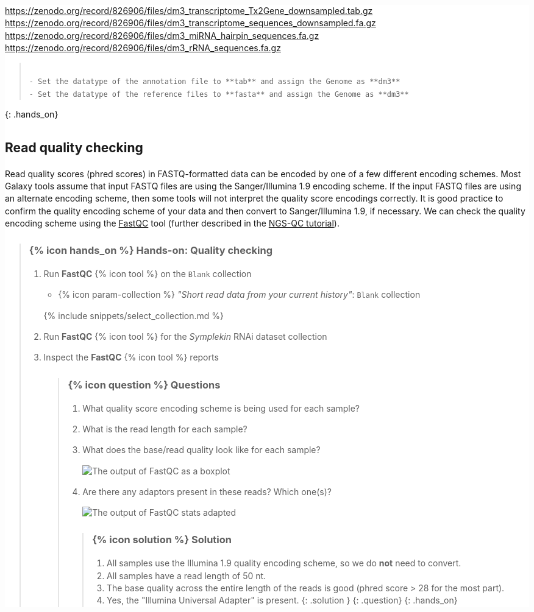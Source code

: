 >    ```
https://zenodo.org/record/826906/files/dm3_transcriptome_Tx2Gene_downsampled.tab.gz
https://zenodo.org/record/826906/files/dm3_transcriptome_sequences_downsampled.fa.gz
https://zenodo.org/record/826906/files/dm3_miRNA_hairpin_sequences.fa.gz
https://zenodo.org/record/826906/files/dm3_rRNA_sequences.fa.gz
>    ```
>
>    - Set the datatype of the annotation file to **tab** and assign the Genome as **dm3**
>    - Set the datatype of the reference files to **fasta** and assign the Genome as **dm3**
>
{: .hands_on}

## Read quality checking

Read quality scores (phred scores) in FASTQ-formatted data can be encoded by one of a few different encoding schemes. Most Galaxy tools assume that input FASTQ files are using the Sanger/Illumina 1.9 encoding scheme. If the input FASTQ files are using an alternate encoding scheme, then some tools will not interpret the quality score encodings correctly. It is good practice to confirm the quality encoding scheme of your data and then convert to Sanger/Illumina 1.9, if necessary. We can check the quality encoding scheme using the [FastQC](https://www.bioinformatics.babraham.ac.uk/projects/fastqc/) tool (further described in the [NGS-QC tutorial]({{site.baseurl}}/topics/sequence-analysis)).


> ### {% icon hands_on %} Hands-on: Quality checking
>
> 1. Run **FastQC** {% icon tool %} on the `Blank` collection
>    - {% icon param-collection %} *"Short read data from your current history"*: `Blank` collection
>
>    {% include snippets/select_collection.md %}
>
> 2. Run **FastQC** {% icon tool %} for the *Symplekin* RNAi dataset collection
> 3. Inspect the **FastQC** {% icon tool %} reports
>
>    > ### {% icon question %} Questions
>    >
>    > 1. What quality score encoding scheme is being used for each sample?
>    > 2. What is the read length for each sample?
>    > 3. What does the base/read quality look like for each sample?
>    >
>    >    ![The output of FastQC as a boxplot](../../images/sRNA/Fig5a_fastqc_result_stats_boxplot.png)
>    >
>    > 4. Are there any adaptors present in these reads? Which one(s)?
>    >
>    >    ![The output of FastQC stats adapted](../../images/sRNA/Fig5b_fastqc_result_stats_adapter.png)
>    >
>    > > ### {% icon solution %} Solution
>    > > 1. All samples use the Illumina 1.9 quality encoding scheme, so we do **not** need to convert. 
>    > > 2. All samples have a read length of 50 nt. 
>    > > 3. The base quality across the entire length of the reads is good (phred score > 28 for the most part). 
>    > > 4. Yes, the "Illumina Universal Adapter" is present. 
>    > {: .solution }
>    {: .question}
{: .hands_on}

